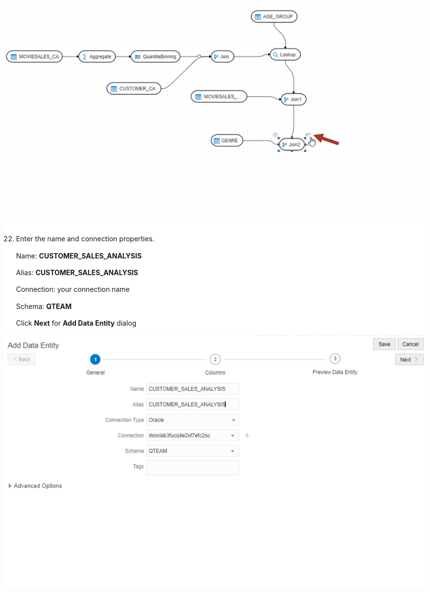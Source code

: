 ![Screenshot of creating target table entity](images/image41_create_target.png)

22. Enter the name and connection properties.

    Name: **CUSTOMER_SALES_ANALYSIS**
    
    Alias: **CUSTOMER_SALES_ANALYSIS**
    
    Connection: your connection name    
    
    Schema: **QTEAM**
    
    Click **Next** for **Add Data Entity** dialog

![Screenshot of adding entity](images/image42_add_entity.png)
